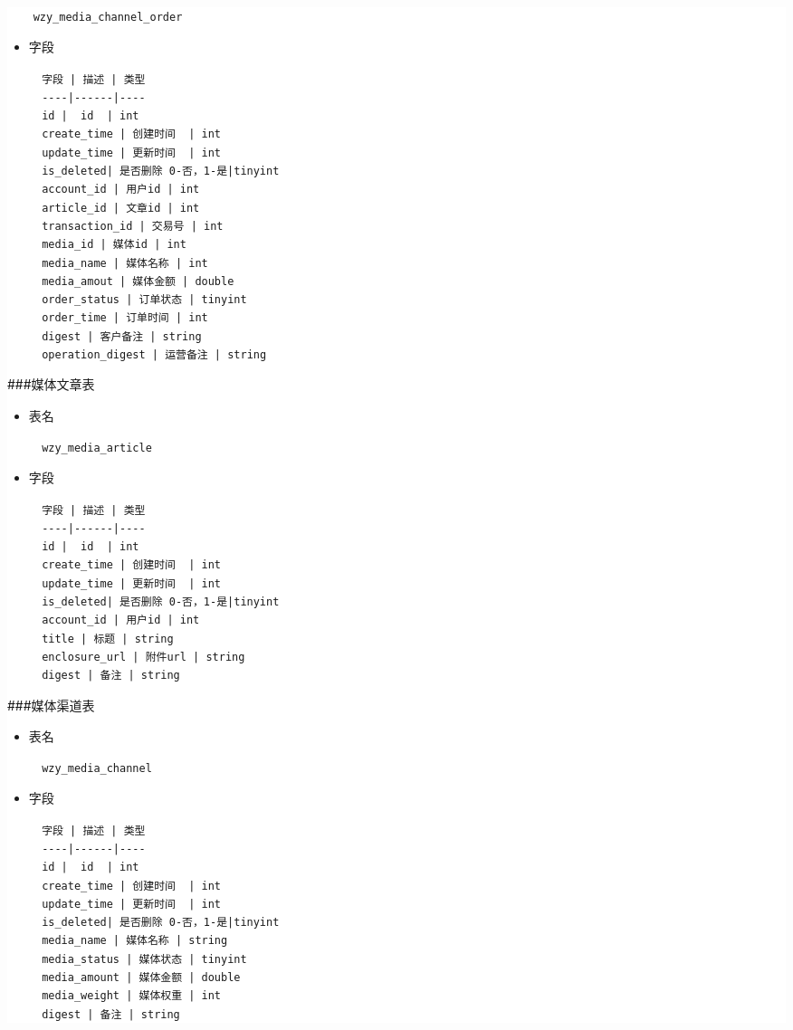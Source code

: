 		wzy_media_channel_order

* 字段
		
		字段 | 描述 | 类型
		----|------|----
		id |  id  | int
		create_time | 创建时间  | int
		update_time | 更新时间  | int
		is_deleted| 是否删除 0-否，1-是|tinyint
		account_id | 用户id | int
		article_id | 文章id | int
		transaction_id | 交易号 | int
		media_id | 媒体id | int
		media_name | 媒体名称 | int
		media_amout | 媒体金额 | double
		order_status | 订单状态 | tinyint
		order_time | 订单时间 | int
		digest | 客户备注 | string
		operation_digest | 运营备注 | string
		
###媒体文章表
* 表名

		wzy_media_article

* 字段
		
		字段 | 描述 | 类型
		----|------|----
		id |  id  | int
		create_time | 创建时间  | int
		update_time | 更新时间  | int
		is_deleted| 是否删除 0-否，1-是|tinyint
		account_id | 用户id | int
		title | 标题 | string
		enclosure_url | 附件url | string	
		digest | 备注 | string

		
###媒体渠道表
* 表名

		wzy_media_channel

* 字段
		
		字段 | 描述 | 类型
		----|------|----
		id |  id  | int
		create_time | 创建时间  | int
		update_time | 更新时间  | int
		is_deleted| 是否删除 0-否，1-是|tinyint
		media_name | 媒体名称 | string
		media_status | 媒体状态 | tinyint	
		media_amount | 媒体金额 | double
		media_weight | 媒体权重 | int
		digest | 备注 | string
		